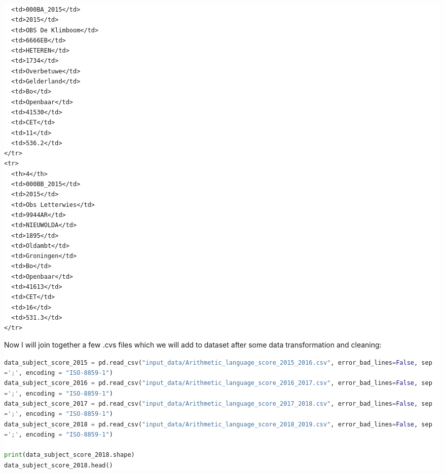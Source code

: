       <td>000BA_2015</td>
      <td>2015</td>
      <td>OBS De Klimboom</td>
      <td>6666EB</td>
      <td>HETEREN</td>
      <td>1734</td>
      <td>Overbetuwe</td>
      <td>Gelderland</td>
      <td>Bo</td>
      <td>Openbaar</td>
      <td>41530</td>
      <td>CET</td>
      <td>11</td>
      <td>536.2</td>
    </tr>
    <tr>
      <th>4</th>
      <td>000BB_2015</td>
      <td>2015</td>
      <td>Obs Letterwies</td>
      <td>9944AR</td>
      <td>NIEUWOLDA</td>
      <td>1895</td>
      <td>Oldambt</td>
      <td>Groningen</td>
      <td>Bo</td>
      <td>Openbaar</td>
      <td>41613</td>
      <td>CET</td>
      <td>16</td>
      <td>531.3</td>
    </tr>
  </tbody>
</table>
</div>



Now I will join together a few .cvs files which we will add to dataset after some data transformation and cleaning:


```python
data_subject_score_2015 = pd.read_csv("input_data/Arithmetic_language_score_2015_2016.csv", error_bad_lines=False, sep=';', encoding = "ISO-8859-1") 
data_subject_score_2016 = pd.read_csv("input_data/Arithmetic_language_score_2016_2017.csv", error_bad_lines=False, sep=';', encoding = "ISO-8859-1") 
data_subject_score_2017 = pd.read_csv("input_data/Arithmetic_language_score_2017_2018.csv", error_bad_lines=False, sep=';', encoding = "ISO-8859-1") 
data_subject_score_2018 = pd.read_csv("input_data/Arithmetic_language_score_2018_2019.csv", error_bad_lines=False, sep=';', encoding = "ISO-8859-1") 

print(data_subject_score_2018.shape)
data_subject_score_2018.head()
```
